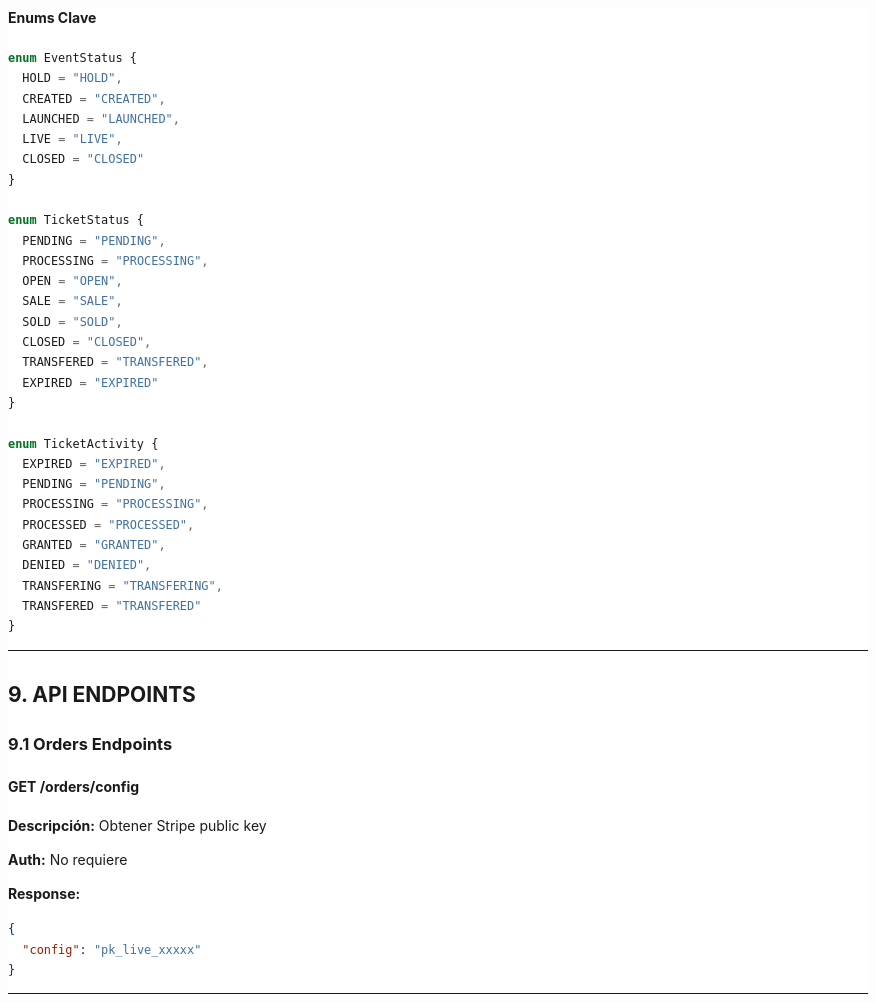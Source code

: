 #### Enums Clave
```typescript
enum EventStatus {
  HOLD = "HOLD",
  CREATED = "CREATED",
  LAUNCHED = "LAUNCHED",
  LIVE = "LIVE",
  CLOSED = "CLOSED"
}

enum TicketStatus {
  PENDING = "PENDING",
  PROCESSING = "PROCESSING",
  OPEN = "OPEN",
  SALE = "SALE",
  SOLD = "SOLD",
  CLOSED = "CLOSED",
  TRANSFERED = "TRANSFERED",
  EXPIRED = "EXPIRED"
}

enum TicketActivity {
  EXPIRED = "EXPIRED",
  PENDING = "PENDING",
  PROCESSING = "PROCESSING",
  PROCESSED = "PROCESSED",
  GRANTED = "GRANTED",
  DENIED = "DENIED",
  TRANSFERING = "TRANSFERING",
  TRANSFERED = "TRANSFERED"
}
```

---

## 9. API ENDPOINTS

### 9.1 Orders Endpoints

#### GET /orders/config
**Descripción:** Obtener Stripe public key

**Auth:** No requiere

**Response:**
```json
{
  "config": "pk_live_xxxxx"
}
```

---

